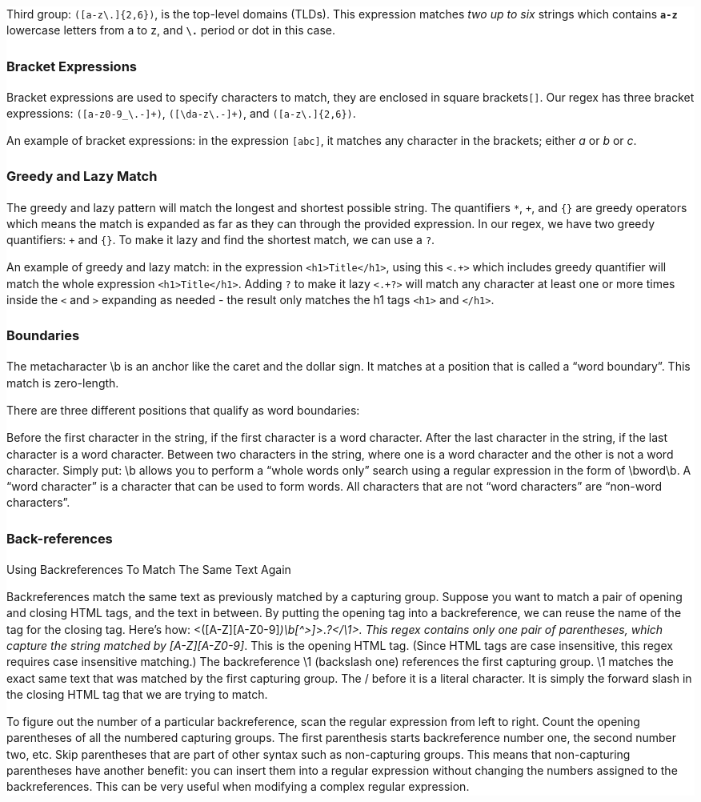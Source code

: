 Third group: `([a-z\.]{2,6})`, is the top-level domains (TLDs). This expression matches _two up to six_ strings which contains **`a-z`** lowercase letters from a to z, and **`\.`** period or dot in this case.

### Bracket Expressions
Bracket expressions are used to specify characters to match, they are enclosed in square brackets`[]`. Our regex has three bracket expressions: `([a-z0-9_\.-]+)`, `([\da-z\.-]+)`, and `([a-z\.]{2,6})`.

An example of bracket expressions: in the expression `[abc]`, it matches any character in the brackets; either _a_ or _b_ or _c_.

### Greedy and Lazy Match
The greedy and lazy pattern will match the longest and shortest possible string. The quantifiers `*`, `+`, and `{}` are greedy operators which means the match is expanded as far as they can through the provided expression. In our regex, we have two greedy quantifiers: `+` and `{}`. To make it lazy and find the shortest match, we can use a `?`.

An example of greedy and lazy match: in the expression `<h1>Title</h1>`, using this `<.+>` which includes greedy quantifier will match the whole expression `<h1>Title</h1>`. Adding `?` to make it lazy `<.+?>` will match any character at least one or more times inside the `<` and `>` expanding as needed - the result only matches the h1 tags `<h1>` and `</h1>`.

### Boundaries
The metacharacter \b is an anchor like the caret and the dollar sign. It matches at a position that is called a “word boundary”. This match is zero-length.

There are three different positions that qualify as word boundaries:

Before the first character in the string, if the first character is a word character.
After the last character in the string, if the last character is a word character.
Between two characters in the string, where one is a word character and the other is not a word character.
Simply put: \b allows you to perform a “whole words only” search using a regular expression in the form of \bword\b. A “word character” is a character that can be used to form words. All characters that are not “word characters” are “non-word characters”.

### Back-references
Using Backreferences To Match The Same Text Again

Backreferences match the same text as previously matched by a capturing group. Suppose you want to match a pair of opening and closing HTML tags, and the text in between. By putting the opening tag into a backreference, we can reuse the name of the tag for the closing tag. Here’s how: <([A-Z][A-Z0-9]*)\b[^>]*>.*?</\1>. This regex contains only one pair of parentheses, which capture the string matched by [A-Z][A-Z0-9]*. This is the opening HTML tag. (Since HTML tags are case insensitive, this regex requires case insensitive matching.) The backreference \1 (backslash one) references the first capturing group. \1 matches the exact same text that was matched by the first capturing group. The / before it is a literal character. It is simply the forward slash in the closing HTML tag that we are trying to match.

To figure out the number of a particular backreference, scan the regular expression from left to right. Count the opening parentheses of all the numbered capturing groups. The first parenthesis starts backreference number one, the second number two, etc. Skip parentheses that are part of other syntax such as non-capturing groups. This means that non-capturing parentheses have another benefit: you can insert them into a regular expression without changing the numbers assigned to the backreferences. This can be very useful when modifying a complex regular expression.
